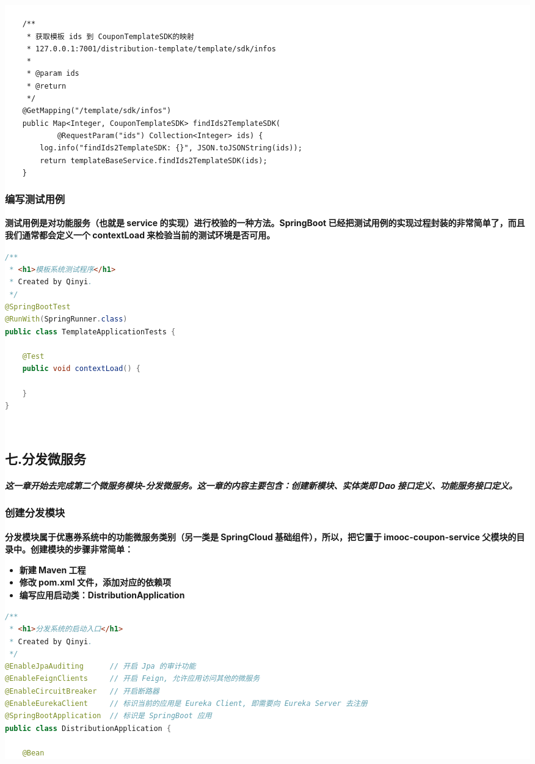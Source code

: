 ```

    /**
     * 获取模板 ids 到 CouponTemplateSDK的映射
     * 127.0.0.1:7001/distribution-template/template/sdk/infos
     *
     * @param ids
     * @return
     */
    @GetMapping("/template/sdk/infos")
    public Map<Integer, CouponTemplateSDK> findIds2TemplateSDK(
            @RequestParam("ids") Collection<Integer> ids) {
        log.info("findIds2TemplateSDK: {}", JSON.toJSONString(ids));
        return templateBaseService.findIds2TemplateSDK(ids);
    }
```



### 编写测试用例

**测试用例是对功能服务（也就是 service 的实现）进行校验的一种方法。SpringBoot 已经把测试用例的实现过程封装的非常简单了，而且我们通常都会定义一个 contextLoad 来检验当前的测试环境是否可用。**

```java
/**
 * <h1>模板系统测试程序</h1>
 * Created by Qinyi.
 */
@SpringBootTest
@RunWith(SpringRunner.class)
public class TemplateApplicationTests {

    @Test
    public void contextLoad() {

    }
}
```

​          

## 七.分发微服务

***这一章开始去完成第二个微服务模块-分发微服务。这一章的内容主要包含：创建新模块、实体类即 Dao 接口定义、功能服务接口定义。***

### 创建分发模块

**分发模块属于优惠券系统中的功能微服务类别（另一类是 SpringCloud 基础组件），所以，把它置于 imooc-coupon-service 父模块的目录中。创建模块的步骤非常简单：**

- **新建 Maven 工程**
- **修改 pom.xml 文件，添加对应的依赖项**
- **编写应用启动类：DistributionApplication**

```java
/**
 * <h1>分发系统的启动入口</h1>
 * Created by Qinyi.
 */
@EnableJpaAuditing      // 开启 Jpa 的审计功能
@EnableFeignClients     // 开启 Feign, 允许应用访问其他的微服务
@EnableCircuitBreaker   // 开启断路器
@EnableEurekaClient     // 标识当前的应用是 Eureka Client, 即需要向 Eureka Server 去注册
@SpringBootApplication  // 标识是 SpringBoot 应用
public class DistributionApplication {

    @Bean
```